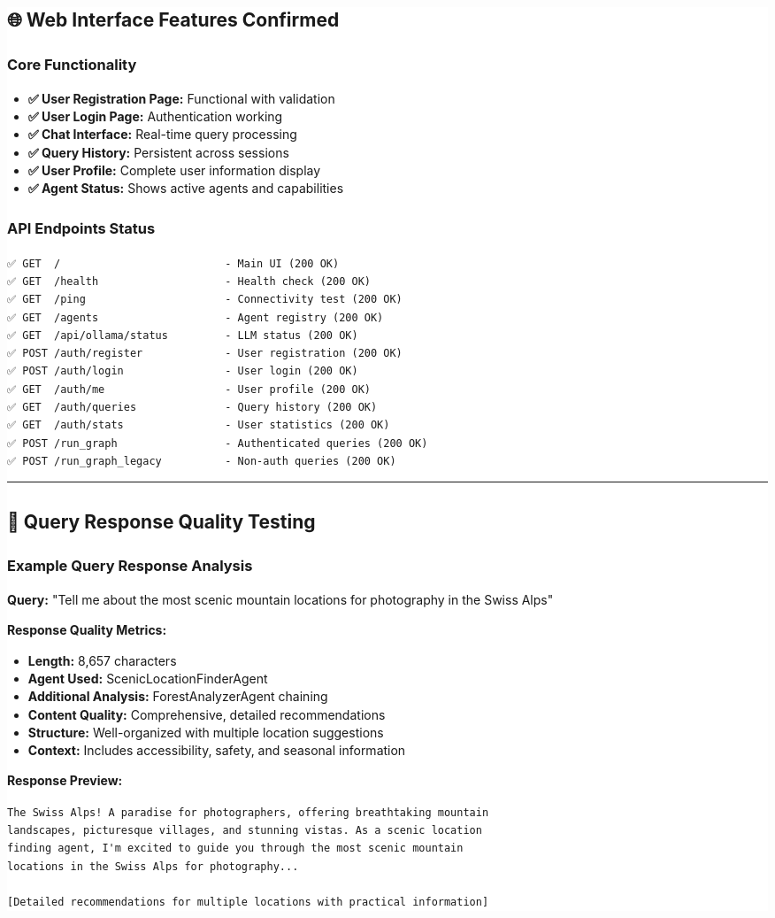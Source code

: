 
## 🌐 Web Interface Features Confirmed

### Core Functionality
- **✅ User Registration Page:** Functional with validation
- **✅ User Login Page:** Authentication working
- **✅ Chat Interface:** Real-time query processing
- **✅ Query History:** Persistent across sessions
- **✅ User Profile:** Complete user information display
- **✅ Agent Status:** Shows active agents and capabilities

### API Endpoints Status
```
✅ GET  /                          - Main UI (200 OK)
✅ GET  /health                    - Health check (200 OK)  
✅ GET  /ping                      - Connectivity test (200 OK)
✅ GET  /agents                    - Agent registry (200 OK)
✅ GET  /api/ollama/status         - LLM status (200 OK)
✅ POST /auth/register             - User registration (200 OK)
✅ POST /auth/login                - User login (200 OK)
✅ GET  /auth/me                   - User profile (200 OK)
✅ GET  /auth/queries              - Query history (200 OK)
✅ GET  /auth/stats                - User statistics (200 OK)
✅ POST /run_graph                 - Authenticated queries (200 OK)
✅ POST /run_graph_legacy          - Non-auth queries (200 OK)
```

---

## 🎯 Query Response Quality Testing

### Example Query Response Analysis
**Query:** "Tell me about the most scenic mountain locations for photography in the Swiss Alps"

**Response Quality Metrics:**
- **Length:** 8,657 characters
- **Agent Used:** ScenicLocationFinderAgent  
- **Additional Analysis:** ForestAnalyzerAgent chaining
- **Content Quality:** Comprehensive, detailed recommendations
- **Structure:** Well-organized with multiple location suggestions
- **Context:** Includes accessibility, safety, and seasonal information

**Response Preview:**
```
The Swiss Alps! A paradise for photographers, offering breathtaking mountain 
landscapes, picturesque villages, and stunning vistas. As a scenic location 
finding agent, I'm excited to guide you through the most scenic mountain 
locations in the Swiss Alps for photography...

[Detailed recommendations for multiple locations with practical information]
```
